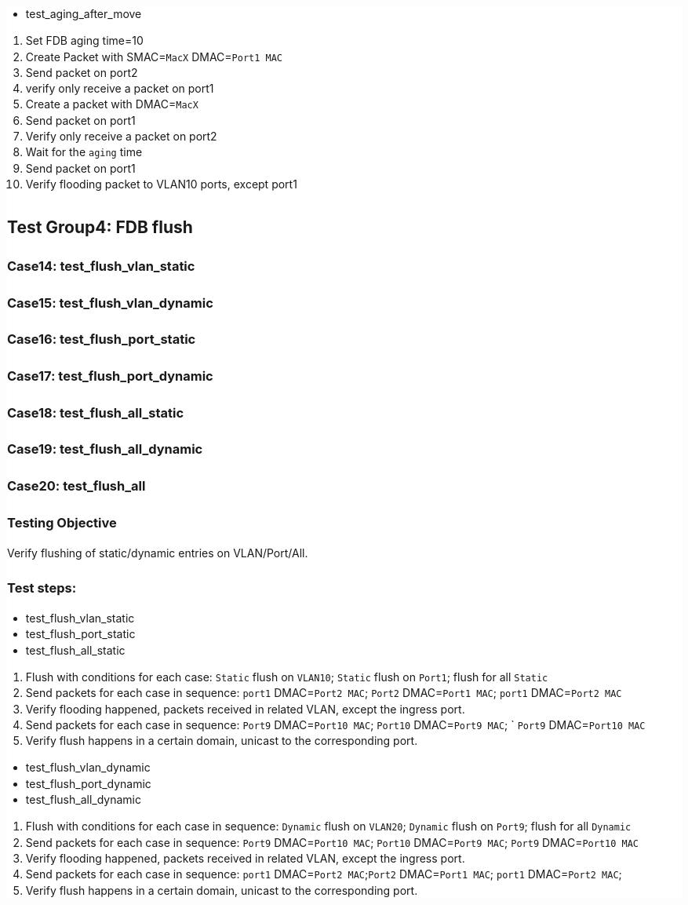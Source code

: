 - test_aging_after_move

1. Set FDB aging time=10
2. Create Packet with SMAC=``MacX`` DMAC=``Port1 MAC`` 
3. Send packet on port2
4. verify only receive a packet on port1
5. Create a packet with DMAC=``MacX``
6. Send packet on port1
7. Verify only receive a packet on port2
8. Wait for the ``aging`` time
9. Send packet on port1
10. Verify flooding packet to VLAN10 ports, except port1

## Test Group4: FDB flush
### Case14: test_flush_vlan_static
### Case15: test_flush_vlan_dynamic
### Case16: test_flush_port_static
### Case17: test_flush_port_dynamic
### Case18: test_flush_all_static
### Case19: test_flush_all_dynamic
### Case20: test_flush_all

### Testing Objective 
Verify flushing of static/dynamic entries on VLAN/Port/All.
### Test steps:  
- test_flush_vlan_static
- test_flush_port_static
- test_flush_all_static

1. Flush with conditions for each case: ``Static`` flush on ``VLAN10``; ``Static`` flush on ``Port1``; flush for all ``Static`` 
2. Send packets for each case in sequence: ``port1`` DMAC=``Port2 MAC``; ``Port2`` DMAC=``Port1 MAC``; ``port1`` DMAC=``Port2 MAC``
3. Verify flooding happened, packets received in related VLAN, except the ingress port.
4. Send packets for each case in sequence:  ``Port9`` DMAC=``Port10 MAC``; ``Port10`` DMAC=``Port9 MAC``; `  ``Port9`` DMAC=``Port10 MAC``
5. Verify flush happens in a certain domain, unicast to the corresponding port.

- test_flush_vlan_dynamic
- test_flush_port_dynamic
- test_flush_all_dynamic
  
1. Flush with conditions for each case in sequence: ``Dynamic`` flush on ``VLAN20``;  ``Dynamic`` flush on ``Port9``; flush for all ``Dynamic`` 
2. Send packets for each case in sequence: ``Port9`` DMAC=``Port10 MAC``;  ``Port10`` DMAC=``Port9 MAC``; ``Port9`` DMAC=``Port10 MAC``
3. Verify flooding happened, packets received in related VLAN, except the ingress port.
4. Send packets for each case in sequence:  ``port1`` DMAC=``Port2 MAC``;``Port2`` DMAC=``Port1 MAC``; ``port1`` DMAC=``Port2 MAC``;
5.  Verify flush happens in a certain domain, unicast to the corresponding port.
